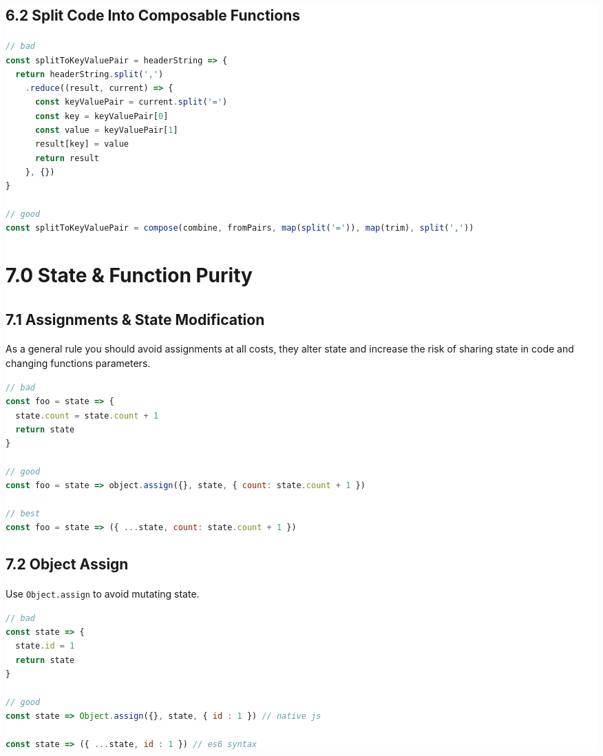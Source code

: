 ## 6.2 Split Code Into Composable Functions
``` javascript
// bad
const splitToKeyValuePair = headerString => {
  return headerString.split(',')
    .reduce((result, current) => {
      const keyValuePair = current.split('=')
      const key = keyValuePair[0]
      const value = keyValuePair[1]
      result[key] = value
      return result
    }, {})
}

// good
const splitToKeyValuePair = compose(combine, fromPairs, map(split('=')), map(trim), split(','))
```

# 7.0 State & Function Purity
## 7.1 Assignments & State Modification
As a general rule you should avoid assignments at all costs, they alter state and increase the risk of sharing state in code and changing functions parameters.
``` javascript
// bad
const foo = state => {
  state.count = state.count + 1
  return state
}

// good
const foo = state => object.assign({}, state, { count: state.count + 1 })

// best
const foo = state => ({ ...state, count: state.count + 1 })
```

## 7.2 Object Assign
Use `Object.assign` to avoid mutating state.
``` javascript
// bad
const state => {
  state.id = 1
  return state
}

// good
const state => Object.assign({}, state, { id : 1 }) // native js

const state => ({ ...state, id : 1 }) // es6 syntax
```
